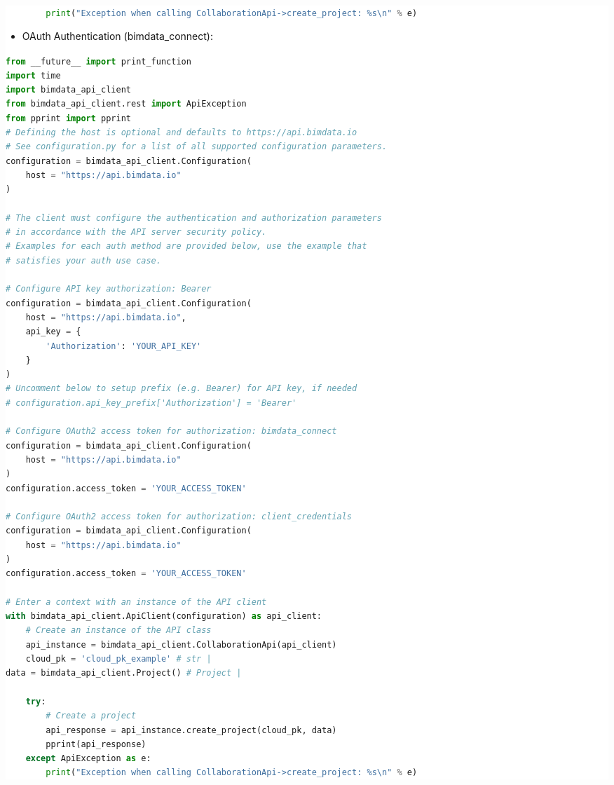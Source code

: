 ```python
        print("Exception when calling CollaborationApi->create_project: %s\n" % e)
```

* OAuth Authentication (bimdata_connect):
```python
from __future__ import print_function
import time
import bimdata_api_client
from bimdata_api_client.rest import ApiException
from pprint import pprint
# Defining the host is optional and defaults to https://api.bimdata.io
# See configuration.py for a list of all supported configuration parameters.
configuration = bimdata_api_client.Configuration(
    host = "https://api.bimdata.io"
)

# The client must configure the authentication and authorization parameters
# in accordance with the API server security policy.
# Examples for each auth method are provided below, use the example that
# satisfies your auth use case.

# Configure API key authorization: Bearer
configuration = bimdata_api_client.Configuration(
    host = "https://api.bimdata.io",
    api_key = {
        'Authorization': 'YOUR_API_KEY'
    }
)
# Uncomment below to setup prefix (e.g. Bearer) for API key, if needed
# configuration.api_key_prefix['Authorization'] = 'Bearer'

# Configure OAuth2 access token for authorization: bimdata_connect
configuration = bimdata_api_client.Configuration(
    host = "https://api.bimdata.io"
)
configuration.access_token = 'YOUR_ACCESS_TOKEN'

# Configure OAuth2 access token for authorization: client_credentials
configuration = bimdata_api_client.Configuration(
    host = "https://api.bimdata.io"
)
configuration.access_token = 'YOUR_ACCESS_TOKEN'

# Enter a context with an instance of the API client
with bimdata_api_client.ApiClient(configuration) as api_client:
    # Create an instance of the API class
    api_instance = bimdata_api_client.CollaborationApi(api_client)
    cloud_pk = 'cloud_pk_example' # str | 
data = bimdata_api_client.Project() # Project | 

    try:
        # Create a project
        api_response = api_instance.create_project(cloud_pk, data)
        pprint(api_response)
    except ApiException as e:
        print("Exception when calling CollaborationApi->create_project: %s\n" % e)
```
